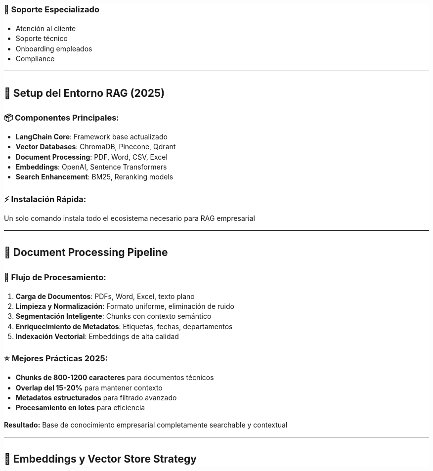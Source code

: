 </div>
<div>

### **🎯 Soporte Especializado**
- Atención al cliente
- Soporte técnico
- Onboarding empleados
- Compliance

</div>
</div>

---

## 🚀 Setup del Entorno RAG (2025)

### **📦 Componentes Principales:**
- **LangChain Core**: Framework base actualizado
- **Vector Databases**: ChromaDB, Pinecone, Qdrant
- **Document Processing**: PDF, Word, CSV, Excel
- **Embeddings**: OpenAI, Sentence Transformers
- **Search Enhancement**: BM25, Reranking models

### **⚡ Instalación Rápida:**
Un solo comando instala todo el ecosistema necesario para RAG empresarial

---

## 📄 Document Processing Pipeline

### **🔄 Flujo de Procesamiento:**
1. **Carga de Documentos**: PDFs, Word, Excel, texto plano
2. **Limpieza y Normalización**: Formato uniforme, eliminación de ruido
3. **Segmentación Inteligente**: Chunks con contexto semántico
4. **Enriquecimiento de Metadatos**: Etiquetas, fechas, departamentos
5. **Indexación Vectorial**: Embeddings de alta calidad

### **⭐ Mejores Prácticas 2025:**
- **Chunks de 800-1200 caracteres** para documentos técnicos
- **Overlap del 15-20%** para mantener contexto
- **Metadatos estructurados** para filtrado avanzado
- **Procesamiento en lotes** para eficiencia

<div class="success">
<strong>Resultado:</strong> Base de conocimiento empresarial completamente searchable y contextual
</div>

---

## 🧮 Embeddings y Vector Store Strategy
